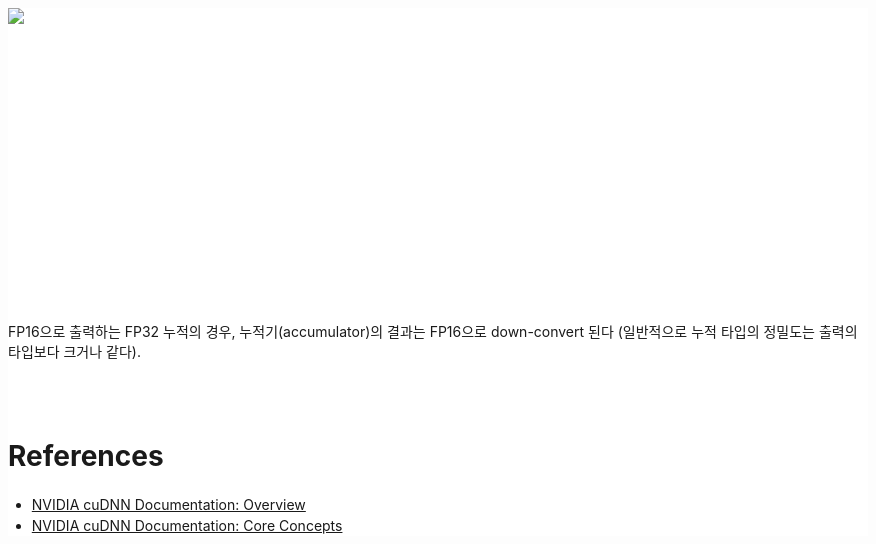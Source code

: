 <img src="https://img1.daumcdn.net/thumb/R1280x0/?scode=mtistory2&fname=https%3A%2F%2Fblog.kakaocdn.net%2Fdn%2FbNZBJB%2FbtsbPoXRvFP%2F9t76wj8W0YSk2xlDUzr1P1%2Fimg.png" height=300px style="display: block; margin: 0 auto; background-color:white"/>

FP16으로 출력하는 FP32 누적의 경우, 누적기(accumulator)의 결과는 FP16으로 down-convert 된다 (일반적으로 누적 타입의 정밀도는 출력의 타입보다 크거나 같다).

<br>

# References
- [NVIDIA cuDNN Documentation: Overview](https://docs.nvidia.com/deeplearning/cudnn/developer-guide/index.html#overview)
- [NVIDIA cuDNN Documentation: Core Concepts](https://docs.nvidia.com/deeplearning/cudnn/developer-guide/index.html#core-concepts)